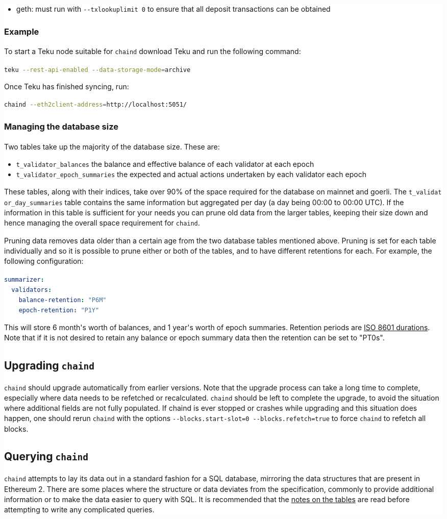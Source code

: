   - geth: must run with `--txlookuplimit 0` to ensure that all deposit transactions can be obtained

### Example
To start a Teku node suitable for `chaind` download Teku and run the following command:

```sh
teku --rest-api-enabled --data-storage-mode=archive
```

Once Teku has finished syncing, run:

```sh
chaind --eth2client-address=http://localhost:5051/
```

### Managing the database size
Two tables take up the majority of the database size.  These are:

- `t_validator_balances` the balance and effective balance of each validator at each epoch
- `t_validator_epoch_summaries` the expected and actual actions undertaken by each validator each epoch

These tables, along with their indices, take over 90% of the space required for the database on mainnet and goerli.  The `t_validator_day_summaries` table contains the same information but aggregated per day (a day being 00:00 to 00:00 UTC).  If the information in this table is sufficient for your needs you can prune old data from the larger tables, keeping their size down and hence managing the overall space requirement for `chaind`.

Pruning data removes data older than a certain age from the two database tables mentioned above.  Pruning is set for each table individually and so it is possible to prune either or both of the tables, and to have different retentions for each.  For example, the following configuration:

```yaml
summarizer:
  validators:
    balance-retention: "P6M"
    epoch-retention: "P1Y"
```

This will store 6 month's worth of balances, and 1 year's worth of epoch summaries.  Retention periods are [ISO 8601 durations](https://en.wikipedia.org/wiki/ISO_8601#Durations).  Note that if it is not desired to retain any balance or epoch summary data then the retention can be set to "PT0s".

## Upgrading `chaind`
`chaind` should upgrade automatically from earlier versions.  Note that the upgrade process can take a long time to complete, especially where data needs to be refetched or recalculated.  `chaind` should be left to complete the upgrade, to avoid the situation where additional fields are not fully populated.  If chaind is ever stopped or crashes while upgrading and this situation does happen, one should rerun `chaind` with the options `--blocks.start-slot=0 --blocks.refetch=true` to force `chaind` to refetch all blocks.

## Querying `chaind`
`chaind` attempts to lay its data out in a standard fashion for a SQL database, mirroring the data structures that are present in Ethereum 2.  There are some places where the structure or data deviates from the specification, commonly to provide additional information or to make the data easier to query with SQL.  It is recommended that the [notes on the tables](docs/tables.md) are read before attempting to write any complicated queries.
